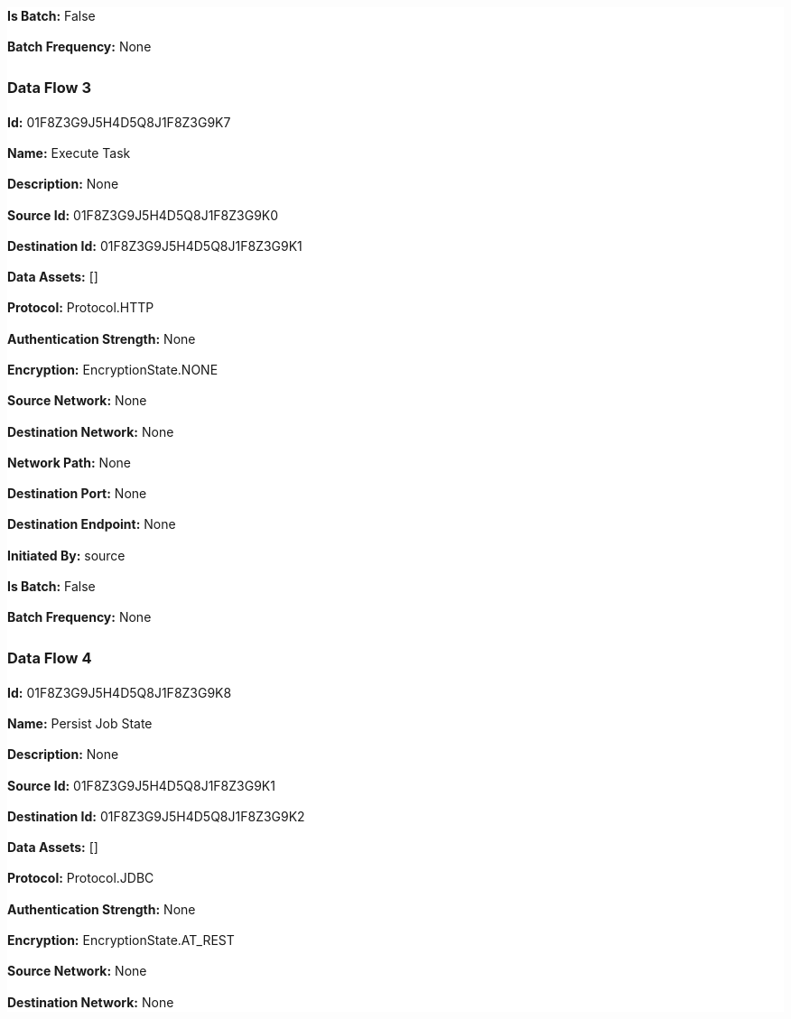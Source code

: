 **Is Batch:** False

**Batch Frequency:** None

### Data Flow 3

**Id:** 01F8Z3G9J5H4D5Q8J1F8Z3G9K7

**Name:** Execute Task

**Description:** None

**Source Id:** 01F8Z3G9J5H4D5Q8J1F8Z3G9K0

**Destination Id:** 01F8Z3G9J5H4D5Q8J1F8Z3G9K1

**Data Assets:** []

**Protocol:** Protocol.HTTP

**Authentication Strength:** None

**Encryption:** EncryptionState.NONE

**Source Network:** None

**Destination Network:** None

**Network Path:** None

**Destination Port:** None

**Destination Endpoint:** None

**Initiated By:** source

**Is Batch:** False

**Batch Frequency:** None

### Data Flow 4

**Id:** 01F8Z3G9J5H4D5Q8J1F8Z3G9K8

**Name:** Persist Job State

**Description:** None

**Source Id:** 01F8Z3G9J5H4D5Q8J1F8Z3G9K1

**Destination Id:** 01F8Z3G9J5H4D5Q8J1F8Z3G9K2

**Data Assets:** []

**Protocol:** Protocol.JDBC

**Authentication Strength:** None

**Encryption:** EncryptionState.AT_REST

**Source Network:** None

**Destination Network:** None
